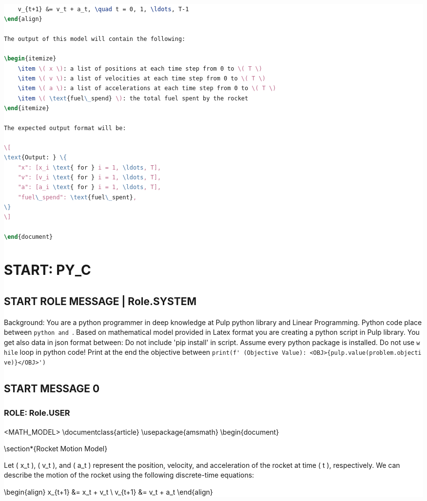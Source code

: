 ```latex
    v_{t+1} &= v_t + a_t, \quad t = 0, 1, \ldots, T-1
\end{align}

The output of this model will contain the following:

\begin{itemize}
    \item \( x \): a list of positions at each time step from 0 to \( T \)
    \item \( v \): a list of velocities at each time step from 0 to \( T \)
    \item \( a \): a list of accelerations at each time step from 0 to \( T \)
    \item \( \text{fuel\_spend} \): the total fuel spent by the rocket
\end{itemize}

The expected output format will be:

\[
\text{Output: } \{
    "x": [x_i \text{ for } i = 1, \ldots, T],
    "v": [v_i \text{ for } i = 1, \ldots, T],
    "a": [a_i \text{ for } i = 1, \ldots, T],
    "fuel\_spend": \text{fuel\_spent},
\}
\]

\end{document}
```

# START: PY_C 
## START ROLE MESSAGE | Role.SYSTEM 
Background: You are a python programmer in deep knowledge at Pulp python library and Linear Programming. Python code place between ```python and ```. Based on mathematical model provided in Latex format you are creating a python script in Pulp library. You get also data in json format between: <DATA></DATA> Do not include 'pip install' in script. Assume every python package is installed. Do not use `while` loop in python code! Print at the end the objective between <OBJ></OBJ> `print(f' (Objective Value): <OBJ>{pulp.value(problem.objective)}</OBJ>')` 
## START MESSAGE 0 
### ROLE: Role.USER
<MATH_MODEL>
\documentclass{article}
\usepackage{amsmath}
\begin{document}

\section*{Rocket Motion Model}

Let \( x_t \), \( v_t \), and \( a_t \) represent the position, velocity, and acceleration of the rocket at time \( t \), respectively. We can describe the motion of the rocket using the following discrete-time equations:

\begin{align}
    x_{t+1} &= x_t + v_t \\
    v_{t+1} &= v_t + a_t
\end{align}
